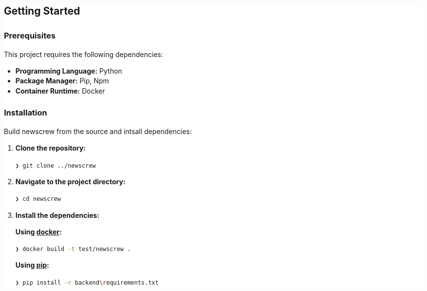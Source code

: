 
## Getting Started

### Prerequisites

This project requires the following dependencies:

- **Programming Language:** Python
- **Package Manager:** Pip, Npm
- **Container Runtime:** Docker

### Installation

Build newscrew from the source and intsall dependencies:

1. **Clone the repository:**

    ```sh
    ❯ git clone ../newscrew
    ```

2. **Navigate to the project directory:**

    ```sh
    ❯ cd newscrew
    ```

3. **Install the dependencies:**


	<!-- [![docker][docker-shield]][docker-link] -->
	<!-- REFERENCE LINKS -->
	<!-- [docker-shield]: https://img.shields.io/badge/Docker-2CA5E0.svg?style={badge_style}&logo=docker&logoColor=white -->
	<!-- [docker-link]: https://www.docker.com/ -->

	**Using [docker](https://www.docker.com/):**

	```sh
	❯ docker build -t test/newscrew .
	```

	<!-- [![pip][pip-shield]][pip-link] -->
	<!-- REFERENCE LINKS -->
	<!-- [pip-shield]: https://img.shields.io/badge/Pip-3776AB.svg?style={badge_style}&logo=pypi&logoColor=white -->
	<!-- [pip-link]: https://pypi.org/project/pip/ -->

	**Using [pip](https://pypi.org/project/pip/):**

	```sh
	❯ pip install -r backend\requirements.txt
	```

	<!-- [![npm][npm-shield]][npm-link] -->
	<!-- REFERENCE LINKS -->
	<!-- [npm-shield]: None -->
	<!-- [npm-link]: None -->


[back-to-top]: https://img.shields.io/badge/-BACK_TO_TOP-151515?style=flat-square